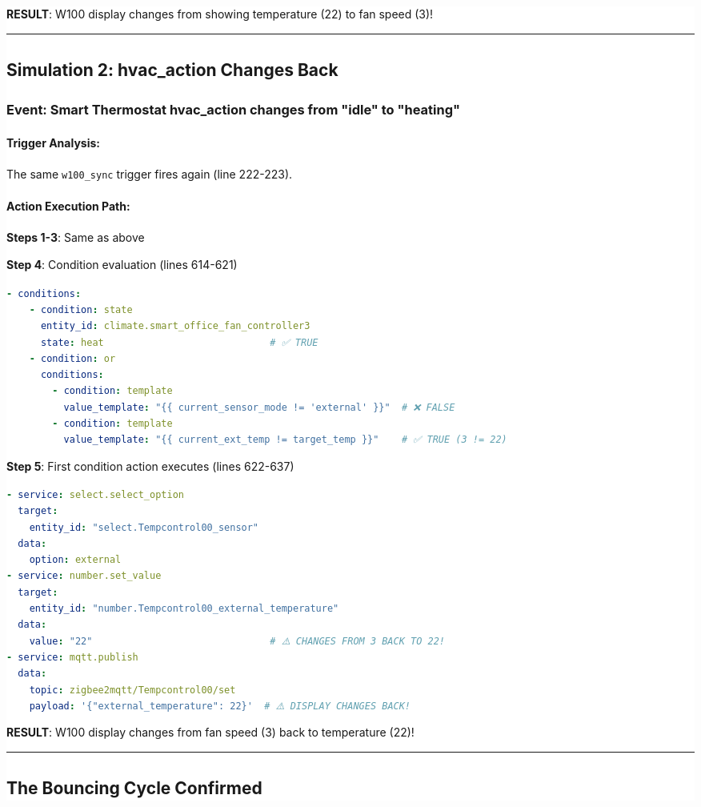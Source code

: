 **RESULT**: W100 display changes from showing temperature (22) to fan speed (3)!

---

## Simulation 2: hvac_action Changes Back

### Event: Smart Thermostat hvac_action changes from "idle" to "heating"

#### Trigger Analysis:
The same `w100_sync` trigger fires again (line 222-223).

#### Action Execution Path:

**Steps 1-3**: Same as above

**Step 4**: Condition evaluation (lines 614-621)
```yaml
- conditions:
    - condition: state
      entity_id: climate.smart_office_fan_controller3
      state: heat                             # ✅ TRUE
    - condition: or
      conditions:
        - condition: template
          value_template: "{{ current_sensor_mode != 'external' }}"  # ❌ FALSE
        - condition: template
          value_template: "{{ current_ext_temp != target_temp }}"    # ✅ TRUE (3 != 22)
```

**Step 5**: First condition action executes (lines 622-637)
```yaml
- service: select.select_option
  target:
    entity_id: "select.Tempcontrol00_sensor"
  data:
    option: external
- service: number.set_value
  target:
    entity_id: "number.Tempcontrol00_external_temperature"
  data:
    value: "22"                               # ⚠️ CHANGES FROM 3 BACK TO 22!
- service: mqtt.publish
  data:
    topic: zigbee2mqtt/Tempcontrol00/set
    payload: '{"external_temperature": 22}'  # ⚠️ DISPLAY CHANGES BACK!
```

**RESULT**: W100 display changes from fan speed (3) back to temperature (22)!

---

## The Bouncing Cycle Confirmed
